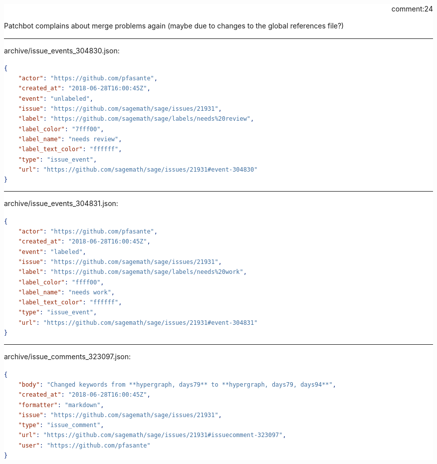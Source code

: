 <div id="comment:24" align="right">comment:24</div>

Patchbot complains about merge problems again (maybe due to changes to the global references file?)



---

archive/issue_events_304830.json:
```json
{
    "actor": "https://github.com/pfasante",
    "created_at": "2018-06-28T16:00:45Z",
    "event": "unlabeled",
    "issue": "https://github.com/sagemath/sage/issues/21931",
    "label": "https://github.com/sagemath/sage/labels/needs%20review",
    "label_color": "7fff00",
    "label_name": "needs review",
    "label_text_color": "ffffff",
    "type": "issue_event",
    "url": "https://github.com/sagemath/sage/issues/21931#event-304830"
}
```



---

archive/issue_events_304831.json:
```json
{
    "actor": "https://github.com/pfasante",
    "created_at": "2018-06-28T16:00:45Z",
    "event": "labeled",
    "issue": "https://github.com/sagemath/sage/issues/21931",
    "label": "https://github.com/sagemath/sage/labels/needs%20work",
    "label_color": "ffff00",
    "label_name": "needs work",
    "label_text_color": "ffffff",
    "type": "issue_event",
    "url": "https://github.com/sagemath/sage/issues/21931#event-304831"
}
```



---

archive/issue_comments_323097.json:
```json
{
    "body": "Changed keywords from **hypergraph, days79** to **hypergraph, days79, days94**",
    "created_at": "2018-06-28T16:00:45Z",
    "formatter": "markdown",
    "issue": "https://github.com/sagemath/sage/issues/21931",
    "type": "issue_comment",
    "url": "https://github.com/sagemath/sage/issues/21931#issuecomment-323097",
    "user": "https://github.com/pfasante"
}
```
